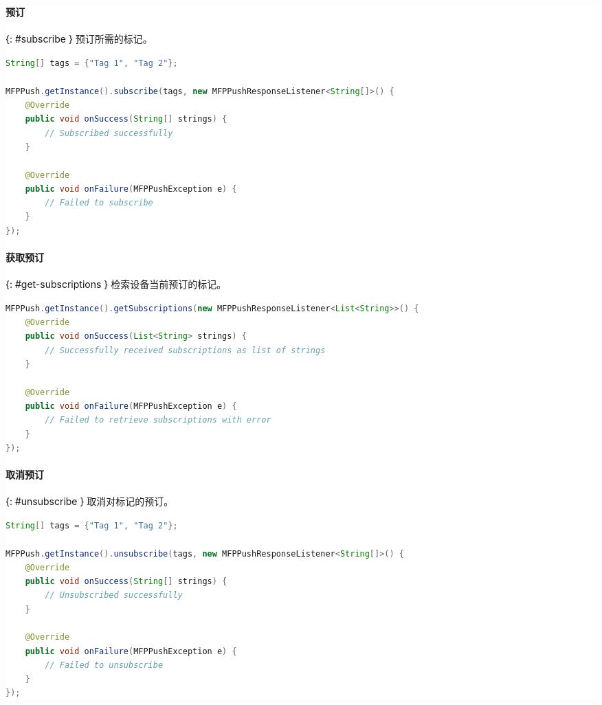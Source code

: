 #### 预订
{: #subscribe }
预订所需的标记。

```java
String[] tags = {"Tag 1", "Tag 2"};

MFPPush.getInstance().subscribe(tags, new MFPPushResponseListener<String[]>() {
    @Override
    public void onSuccess(String[] strings) {
        // Subscribed successfully
    }

    @Override
    public void onFailure(MFPPushException e) {
        // Failed to subscribe
    }
});
```

#### 获取预订
{: #get-subscriptions }
检索设备当前预订的标记。

```java
MFPPush.getInstance().getSubscriptions(new MFPPushResponseListener<List<String>>() {
    @Override
    public void onSuccess(List<String> strings) {
        // Successfully received subscriptions as list of strings
    }

    @Override
    public void onFailure(MFPPushException e) {
        // Failed to retrieve subscriptions with error
    }
});
```

#### 取消预订
{: #unsubscribe }
取消对标记的预订。

```java
String[] tags = {"Tag 1", "Tag 2"};

MFPPush.getInstance().unsubscribe(tags, new MFPPushResponseListener<String[]>() {
    @Override
    public void onSuccess(String[] strings) {
        // Unsubscribed successfully
    }

    @Override
    public void onFailure(MFPPushException e) {
        // Failed to unsubscribe
    }
});
```
